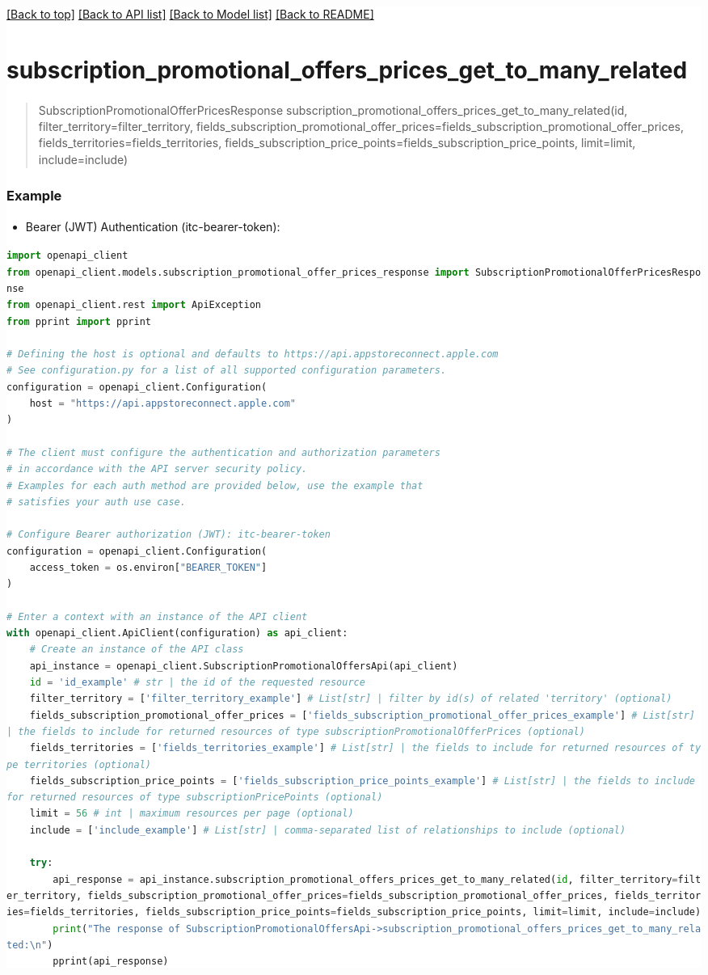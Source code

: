 [[Back to top]](#) [[Back to API list]](../README.md#documentation-for-api-endpoints) [[Back to Model list]](../README.md#documentation-for-models) [[Back to README]](../README.md)

# **subscription_promotional_offers_prices_get_to_many_related**
> SubscriptionPromotionalOfferPricesResponse subscription_promotional_offers_prices_get_to_many_related(id, filter_territory=filter_territory, fields_subscription_promotional_offer_prices=fields_subscription_promotional_offer_prices, fields_territories=fields_territories, fields_subscription_price_points=fields_subscription_price_points, limit=limit, include=include)

### Example

* Bearer (JWT) Authentication (itc-bearer-token):

```python
import openapi_client
from openapi_client.models.subscription_promotional_offer_prices_response import SubscriptionPromotionalOfferPricesResponse
from openapi_client.rest import ApiException
from pprint import pprint

# Defining the host is optional and defaults to https://api.appstoreconnect.apple.com
# See configuration.py for a list of all supported configuration parameters.
configuration = openapi_client.Configuration(
    host = "https://api.appstoreconnect.apple.com"
)

# The client must configure the authentication and authorization parameters
# in accordance with the API server security policy.
# Examples for each auth method are provided below, use the example that
# satisfies your auth use case.

# Configure Bearer authorization (JWT): itc-bearer-token
configuration = openapi_client.Configuration(
    access_token = os.environ["BEARER_TOKEN"]
)

# Enter a context with an instance of the API client
with openapi_client.ApiClient(configuration) as api_client:
    # Create an instance of the API class
    api_instance = openapi_client.SubscriptionPromotionalOffersApi(api_client)
    id = 'id_example' # str | the id of the requested resource
    filter_territory = ['filter_territory_example'] # List[str] | filter by id(s) of related 'territory' (optional)
    fields_subscription_promotional_offer_prices = ['fields_subscription_promotional_offer_prices_example'] # List[str] | the fields to include for returned resources of type subscriptionPromotionalOfferPrices (optional)
    fields_territories = ['fields_territories_example'] # List[str] | the fields to include for returned resources of type territories (optional)
    fields_subscription_price_points = ['fields_subscription_price_points_example'] # List[str] | the fields to include for returned resources of type subscriptionPricePoints (optional)
    limit = 56 # int | maximum resources per page (optional)
    include = ['include_example'] # List[str] | comma-separated list of relationships to include (optional)

    try:
        api_response = api_instance.subscription_promotional_offers_prices_get_to_many_related(id, filter_territory=filter_territory, fields_subscription_promotional_offer_prices=fields_subscription_promotional_offer_prices, fields_territories=fields_territories, fields_subscription_price_points=fields_subscription_price_points, limit=limit, include=include)
        print("The response of SubscriptionPromotionalOffersApi->subscription_promotional_offers_prices_get_to_many_related:\n")
        pprint(api_response)
```